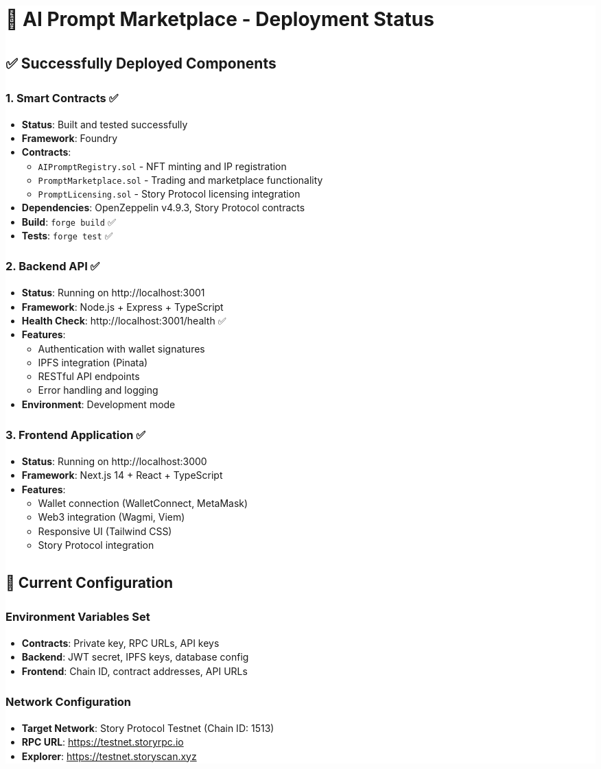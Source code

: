 # 🎉 AI Prompt Marketplace - Deployment Status

## ✅ Successfully Deployed Components

### 1. Smart Contracts ✅
- **Status**: Built and tested successfully
- **Framework**: Foundry
- **Contracts**:
  - `AIPromptRegistry.sol` - NFT minting and IP registration
  - `PromptMarketplace.sol` - Trading and marketplace functionality
  - `PromptLicensing.sol` - Story Protocol licensing integration
- **Dependencies**: OpenZeppelin v4.9.3, Story Protocol contracts
- **Build**: `forge build` ✅
- **Tests**: `forge test` ✅

### 2. Backend API ✅
- **Status**: Running on http://localhost:3001
- **Framework**: Node.js + Express + TypeScript
- **Health Check**: http://localhost:3001/health ✅
- **Features**:
  - Authentication with wallet signatures
  - IPFS integration (Pinata)
  - RESTful API endpoints
  - Error handling and logging
- **Environment**: Development mode

### 3. Frontend Application ✅
- **Status**: Running on http://localhost:3000
- **Framework**: Next.js 14 + React + TypeScript
- **Features**:
  - Wallet connection (WalletConnect, MetaMask)
  - Web3 integration (Wagmi, Viem)
  - Responsive UI (Tailwind CSS)
  - Story Protocol integration

## 🔧 Current Configuration

### Environment Variables Set
- **Contracts**: Private key, RPC URLs, API keys
- **Backend**: JWT secret, IPFS keys, database config
- **Frontend**: Chain ID, contract addresses, API URLs

### Network Configuration
- **Target Network**: Story Protocol Testnet (Chain ID: 1513)
- **RPC URL**: https://testnet.storyrpc.io
- **Explorer**: https://testnet.storyscan.xyz
